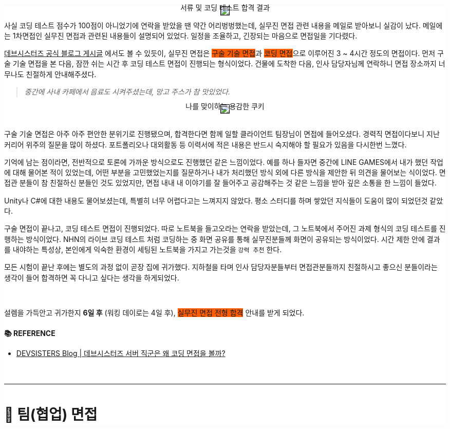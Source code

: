 <center>
<img src="{{img_url}}/img_05.png" style="max-width:500px; width:100%; border:1px solid #000000;">
<figcaption style="margin-top:-30px;">서류 및 코딩 테스트 합격 결과</figcaption>
</center>

사실 코딩 테스트 점수가 100점이 아니었기에 연락을 받았을 땐 약간 어리벙벙했는데, 실무진 면접 관련 내용을 메일로 받아보니 실감이 났다. 메일에는 1차면접인 실무진 면접과 관련된 내용들이 설명되어 있었다. 일정을 조율하고, 긴장되는 마음으로 면접일을 기다렸다.

[데브시스터즈 공식 블로그 게시글](https://tech.devsisters.com/posts/server-position-coding-test/) 에서도 볼 수 있듯이, 실무진 면접은 <span class="post-highlight" style="background-color:#fe5e00 !important">구술 기술 면접</span>과 <span class="post-highlight" style="background-color:#fe5e00 !important">코딩 면접</span>으로 이루어진 3 ~ 4시간 정도의 면접이다. 먼저 구술 기술 면접을 본 다음, 잠깐 쉬는 시간 후 코딩 테스트 면접이 진행되는 형식이었다. 건물에 도착한 다음, 인사 담당자님께 연락하니 면접 장소까지 너무나도 친절하게 안내해주셨다.

> *중간에 사내 카페에서 음료도 시켜주셨는데, 망고 주스가 참 맛있었다.*

<center>
<img src="{{img_url}}/img_12.jpg" style="max-width:998px; width:100%; border:1px solid #000000;">
<figcaption style="margin-top:-30px;">나를 맞이하는 용감한 쿠키</figcaption>
</center>

<br>

구술 기술 면접은 아주 아주 편안한 분위기로 진행됐으며, 합격한다면 함께 일할 클라이언트 팀장님이 면접에 들어오셨다. 경력직 면접이다보니 지난 커리어 위주의 질문을 많이 하셨다. 포트폴리오나 대외활동 등 이력서에 적은 내용은 <span class="post-highlight">반드시 숙지</span>해야 할 필요가 있음을 다시한번 느꼈다.

기억에 남는 점이라면, 전반적으로 토론에 가까운 방식으로도 진행했던 같은 느낌이었다. 예를 하나 들자면 중간에 LINE GAMES에서 내가 했던 작업에 대해 물어본 적이 있었는데, 어떤 부분을 고민했었는지를 질문하거나 내가 처리했던 방식 외에 다른 방식을 제안한 뒤 의견을 물어보는 식이었다. 면접관 분들이 참 친절하신 분들인 것도 있었지만, 면접 내내 내 이야기를 잘 들어주고 공감해주는 것 같은 느낌을 받아 깊은 소통을 한 느낌이 들었다.

Unity나 C#에 대한 내용도 물어보셨는데, 특별히 너무 어렵다고는 느껴지지 않았다. 평소 스터디를 하며 쌓았던 지식들이 도움이 많이 되었던것 같았다.

구술 면접이 끝나고, 코딩 테스트 면접이 진행되었다. 따로 노트북을 들고오라는 연락을 받았는데, 그 노트북에서 주어진 과제 형식의 코딩 테스트를 진행하는 방식이었다. NHN의 라이브 코딩 테스트 처럼 코딩하는 중 화면 공유를 통해 실무진분들께 화면이 공유되는 방식이었다. 시간 제한 안에 결과를 내야하는 특성상, 본인에게 익숙한 환경이 세팅된 노트북을 가지고 가는것을 `강력 추천` 한다.

모든 시험이 끝난 후에는 별도의 과정 없이 곧장 집에 귀가했다. 지하철을 타며 인사 담당자분들부터 면접관분들까지 친절하시고 좋으신 분들이라는 생각이 들어 합격하면 꼭 다니고 싶다는 생각을 하게되었다.

<br>

설렘을 가득안고 귀가한지 **6일 후** (워킹 데이로는 4일 후), <span class="post-highlight" style="background-color:#fe5e00 !important">실무진 면접 전형 합격</span> 안내를 받게 되었다.

#### 📚 REFERENCE

<ul>
    <li><a href="https://tech.devsisters.com/posts/server-position-coding-test/" class="post-no-highlight-link">DEVSISTERS Blog | 데브시스터즈 서버 직군은 왜 코딩 면접을 볼까?</a></li>
</ul>

<br>

---

# 🔷 팀(협업) 면접
